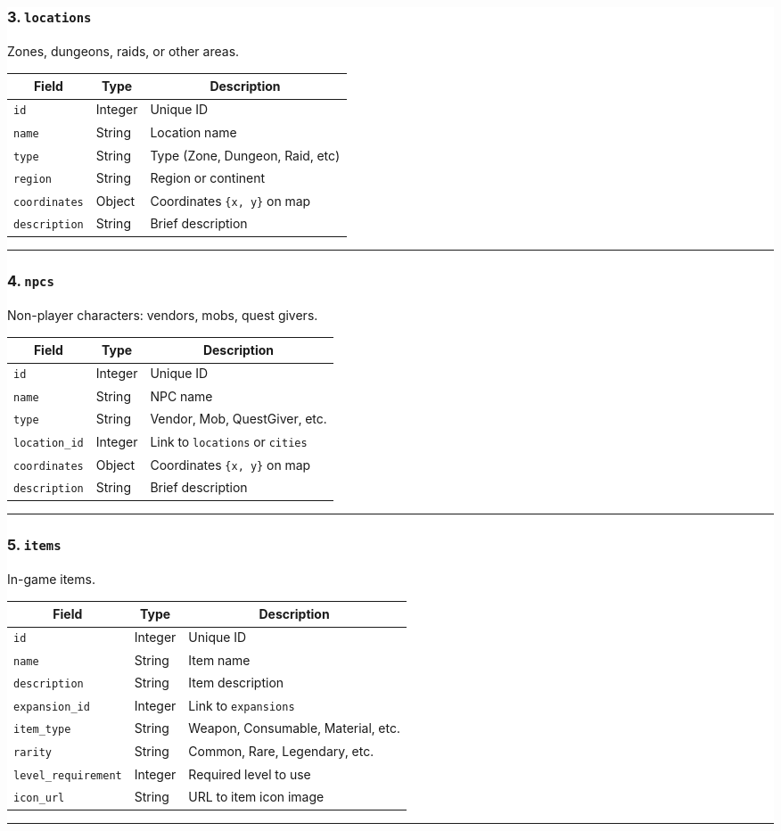 
### 3. `locations`
Zones, dungeons, raids, or other areas.

| Field         | Type    | Description                     |
|---------------|---------|---------------------------------|
| `id`          | Integer | Unique ID                      |
| `name`        | String  | Location name                 |
| `type`        | String  | Type (Zone, Dungeon, Raid, etc)|
| `region`      | String  | Region or continent            |
| `coordinates` | Object  | Coordinates `{x, y}` on map    |
| `description` | String  | Brief description              |

---

### 4. `npcs`
Non-player characters: vendors, mobs, quest givers.

| Field         | Type    | Description                     |
|---------------|---------|---------------------------------|
| `id`          | Integer | Unique ID                      |
| `name`        | String  | NPC name                      |
| `type`        | String  | Vendor, Mob, QuestGiver, etc. |
| `location_id` | Integer | Link to `locations` or `cities`|
| `coordinates` | Object  | Coordinates `{x, y}` on map    |
| `description` | String  | Brief description              |

---

### 5. `items`
In-game items.

| Field            | Type    | Description                    |
|------------------|---------|--------------------------------|
| `id`             | Integer | Unique ID                     |
| `name`           | String  | Item name                    |
| `description`    | String  | Item description             |
| `expansion_id`   | Integer | Link to `expansions`          |
| `item_type`      | String  | Weapon, Consumable, Material, etc.|
| `rarity`         | String  | Common, Rare, Legendary, etc. |
| `level_requirement` | Integer | Required level to use         |
| `icon_url`       | String  | URL to item icon image       |

---